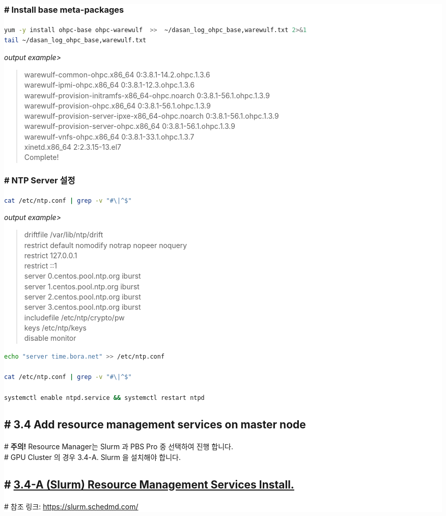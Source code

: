### # Install base meta-packages

```bash
yum -y install ohpc-base ohpc-warewulf  >>  ~/dasan_log_ohpc_base,warewulf.txt 2>&1
tail ~/dasan_log_ohpc_base,warewulf.txt  
```
*output example>*  
>  warewulf-common-ohpc.x86_64 0:3.8.1-14.2.ohpc.1.3.6                           
  warewulf-ipmi-ohpc.x86_64 0:3.8.1-12.3.ohpc.1.3.6                             
  warewulf-provision-initramfs-x86_64-ohpc.noarch 0:3.8.1-56.1.ohpc.1.3.9       
  warewulf-provision-ohpc.x86_64 0:3.8.1-56.1.ohpc.1.3.9                        
  warewulf-provision-server-ipxe-x86_64-ohpc.noarch 0:3.8.1-56.1.ohpc.1.3.9     
  warewulf-provision-server-ohpc.x86_64 0:3.8.1-56.1.ohpc.1.3.9                 
  warewulf-vnfs-ohpc.x86_64 0:3.8.1-33.1.ohpc.1.3.7                             
  xinetd.x86_64 2:2.3.15-13.el7                                               
Complete!  


### # NTP Server 설정

```bash
cat /etc/ntp.conf | grep -v "#\|^$"
```
*output example>*
>driftfile /var/lib/ntp/drift  
restrict default nomodify notrap nopeer noquery  
restrict 127.0.0.1   
restrict ::1  
server 0.centos.pool.ntp.org iburst  
server 1.centos.pool.ntp.org iburst  
server 2.centos.pool.ntp.org iburst  
server 3.centos.pool.ntp.org iburst  
includefile /etc/ntp/crypto/pw  
keys /etc/ntp/keys  
disable monitor  

```bash
echo "server time.bora.net" >> /etc/ntp.conf

cat /etc/ntp.conf | grep -v "#\|^$"

systemctl enable ntpd.service && systemctl restart ntpd
```


## # 3.4 Add resource management services on master node
\# **주의!** Resource Manager는 Slurm 과 PBS Pro 중 선택하여 진행 합니다.  
\# GPU Cluster 의 경우 3.4-A. Slurm 을 설치해야 합니다.  

## # [3.4-A (Slurm) Resource Management Services Install.](#목차)
\# 참조 링크: https://slurm.schedmd.com/

